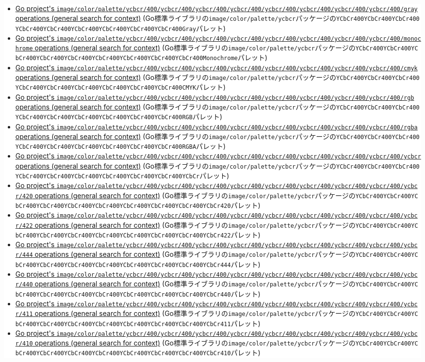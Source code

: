 *   [Go project's `image/color/palette/ycbcr/400/ycbcr/400/ycbcr/400/ycbcr/400/ycbcr/400/ycbcr/400/ycbcr/400/ycbcr/400/gray` operations (general search for context)](https://pkg.go.dev/image/color/palette/ycbcr#YCbCr400YCbCr400YCbCr400YCbCr400YCbCr400YCbCr400YCbCr400YCbCr400YCbCr400Gray) (Go標準ライブラリの`image/color/palette/ycbcr`パッケージの`YCbCr400YCbCr400YCbCr400YCbCr400YCbCr400YCbCr400YCbCr400YCbCr400YCbCr400Gray`パレット)
*   [Go project's `image/color/palette/ycbcr/400/ycbcr/400/ycbcr/400/ycbcr/400/ycbcr/400/ycbcr/400/ycbcr/400/ycbcr/400/monochrome` operations (general search for context)](https://pkg.go.dev/image/color/palette/ycbcr#YCbCr400YCbCr400YCbCr400YCbCr400YCbCr400YCbCr400YCbCr400YCbCr400YCbCr400Monochrome) (Go標準ライブラリの`image/color/palette/ycbcr`パッケージの`YCbCr400YCbCr400YCbCr400YCbCr400YCbCr400YCbCr400YCbCr400YCbCr400YCbCr400Monochrome`パレット)
*   [Go project's `image/color/palette/ycbcr/400/ycbcr/400/ycbcr/400/ycbcr/400/ycbcr/400/ycbcr/400/ycbcr/400/ycbcr/400/cmyk` operations (general search for context)](https://pkg.go.dev/image/color/palette/ycbcr#YCbCr400YCbCr400YCbCr400YCbCr400YCbCr400YCbCr400YCbCr400YCbCr400YCbCr400CMYK) (Go標準ライブラリの`image/color/palette/ycbcr`パッケージの`YCbCr400YCbCr400YCbCr400YCbCr400YCbCr400YCbCr400YCbCr400YCbCr400YCbCr400CMYK`パレット)
*   [Go project's `image/color/palette/ycbcr/400/ycbcr/400/ycbcr/400/ycbcr/400/ycbcr/400/ycbcr/400/ycbcr/400/ycbcr/400/rgb` operations (general search for context)](https://pkg.go.dev/image/color/palette/ycbcr#YCbCr400YCbCr400YCbCr400YCbCr400YCbCr400YCbCr400YCbCr400YCbCr400YCbCr400RGB) (Go標準ライブラリの`image/color/palette/ycbcr`パッケージの`YCbCr400YCbCr400YCbCr400YCbCr400YCbCr400YCbCr400YCbCr400YCbCr400YCbCr400RGB`パレット)
*   [Go project's `image/color/palette/ycbcr/400/ycbcr/400/ycbcr/400/ycbcr/400/ycbcr/400/ycbcr/400/ycbcr/400/ycbcr/400/rgba` operations (general search for context)](https://pkg.go.dev/image/color/palette/ycbcr#YCbCr400YCbCr400YCbCr400YCbCr400YCbCr400YCbCr400YCbCr400YCbCr400YCbCr400RGBA) (Go標準ライブラリの`image/color/palette/ycbcr`パッケージの`YCbCr400YCbCr400YCbCr400YCbCr400YCbCr400YCbCr400YCbCr400YCbCr400YCbCr400RGBA`パレット)
*   [Go project's `image/color/palette/ycbcr/400/ycbcr/400/ycbcr/400/ycbcr/400/ycbcr/400/ycbcr/400/ycbcr/400/ycbcr/400/ycbcr` operations (general search for context)](https://pkg.go.dev/image/color/palette/ycbcr#YCbCr400YCbCr400YCbCr400YCbCr400YCbCr400YCbCr400YCbCr400YCbCr400YCbCr400YCbCr) (Go標準ライブラリの`image/color/palette/ycbcr`パッケージの`YCbCr400YCbCr400YCbCr400YCbCr400YCbCr400YCbCr400YCbCr400YCbCr400YCbCr400YCbCr`パレット)
*   [Go project's `image/color/palette/ycbcr/400/ycbcr/400/ycbcr/400/ycbcr/400/ycbcr/400/ycbcr/400/ycbcr/400/ycbcr/400/ycbcr/420` operations (general search for context)](https://pkg.go.dev/image/color/palette/ycbcr#YCbCr400YCbCr400YCbCr400YCbCr400YCbCr400YCbCr400YCbCr400YCbCr400YCbCr400YCbCr420) (Go標準ライブラリの`image/color/palette/ycbcr`パッケージの`YCbCr400YCbCr400YCbCr400YCbCr400YCbCr400YCbCr400YCbCr400YCbCr400YCbCr400YCbCr420`パレット)
*   [Go project's `image/color/palette/ycbcr/400/ycbcr/400/ycbcr/400/ycbcr/400/ycbcr/400/ycbcr/400/ycbcr/400/ycbcr/400/ycbcr/422` operations (general search for context)](https://pkg.go.dev/image/color/palette/ycbcr#YCbCr400YCbCr400YCbCr400YCbCr400YCbCr400YCbCr400YCbCr400YCbCr400YCbCr400YCbCr422) (Go標準ライブラリの`image/color/palette/ycbcr`パッケージの`YCbCr400YCbCr400YCbCr400YCbCr400YCbCr400YCbCr400YCbCr400YCbCr400YCbCr400YCbCr422`パレット)
*   [Go project's `image/color/palette/ycbcr/400/ycbcr/400/ycbcr/400/ycbcr/400/ycbcr/400/ycbcr/400/ycbcr/400/ycbcr/400/ycbcr/444` operations (general search for context)](https://pkg.go.dev/image/color/palette/ycbcr#YCbCr400YCbCr400YCbCr400YCbCr400YCbCr400YCbCr400YCbCr400YCbCr400YCbCr400YCbCr444) (Go標準ライブラリの`image/color/palette/ycbcr`パッケージの`YCbCr400YCbCr400YCbCr400YCbCr400YCbCr400YCbCr400YCbCr400YCbCr400YCbCr400YCbCr444`パレット)
*   [Go project's `image/color/palette/ycbcr/400/ycbcr/400/ycbcr/400/ycbcr/400/ycbcr/400/ycbcr/400/ycbcr/400/ycbcr/400/ycbcr/440` operations (general search for context)](https://pkg.go.dev/image/color/palette/ycbcr#YCbCr400YCbCr400YCbCr400YCbCr400YCbCr400YCbCr400YCbCr400YCbCr400YCbCr400YCbCr440) (Go標準ライブラリの`image/color/palette/ycbcr`パッケージの`YCbCr400YCbCr400YCbCr400YCbCr400YCbCr400YCbCr400YCbCr400YCbCr400YCbCr400YCbCr440`パレット)
*   [Go project's `image/color/palette/ycbcr/400/ycbcr/400/ycbcr/400/ycbcr/400/ycbcr/400/ycbcr/400/ycbcr/400/ycbcr/400/ycbcr/411` operations (general search for context)](https://pkg.go.dev/image/color/palette/ycbcr#YCbCr400YCbCr400YCbCr400YCbCr400YCbCr400YCbCr400YCbCr400YCbCr400YCbCr400YCbCr411) (Go標準ライブラリの`image/color/palette/ycbcr`パッケージの`YCbCr400YCbCr400YCbCr400YCbCr400YCbCr400YCbCr400YCbCr400YCbCr400YCbCr400YCbCr411`パレット)
*   [Go project's `image/color/palette/ycbcr/400/ycbcr/400/ycbcr/400/ycbcr/400/ycbcr/400/ycbcr/400/ycbcr/400/ycbcr/400/ycbcr/410` operations (general search for context)](https://pkg.go.dev/image/color/palette/ycbcr#YCbCr400YCbCr400YCbCr400YCbCr400YCbCr400YCbCr400YCbCr400YCbCr400YCbCr400YCbCr410) (Go標準ライブラリの`image/color/palette/ycbcr`パッケージの`YCbCr400YCbCr400YCbCr400YCbCr400YCbCr400YCbCr400YCbCr400YCbCr400YCbCr400YCbCr410`パレット)